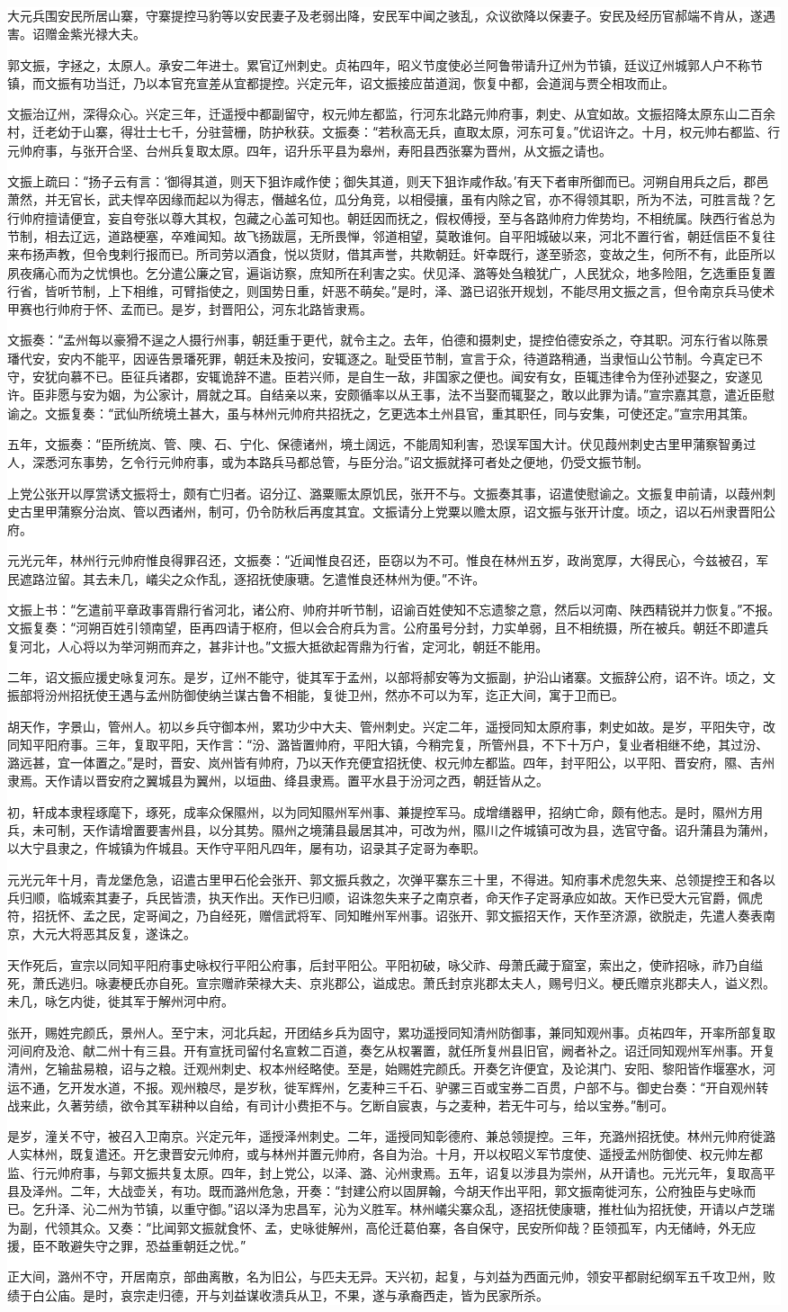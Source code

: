 大元兵围安民所居山寨，守寨提控马豹等以安民妻子及老弱出降，安民军中闻之骇乱，众议欲降以保妻子。安民及经历官郝端不肯从，遂遇害。诏赠金紫光禄大夫。

郭文振，字拯之，太原人。承安二年进士。累官辽州刺史。贞祐四年，昭义节度使必兰阿鲁带请升辽州为节镇，廷议辽州城郭人户不称节镇，而文振有功当迁，乃以本官充宣差从宜都提控。兴定元年，诏文振接应苗道润，恢复中都，会道润与贾仝相攻而止。

文振治辽州，深得众心。兴定三年，迁遥授中都副留守，权元帅左都监，行河东北路元帅府事，刺史、从宜如故。文振招降太原东山二百余村，迁老幼于山寨，得壮士七千，分驻营栅，防护秋获。文振奏：“若秋高无兵，直取太原，河东可复。”优诏许之。十月，权元帅右都监、行元帅府事，与张开合坚、台州兵复取太原。四年，诏升乐平县为皋州，寿阳县西张寨为晋州，从文振之请也。

文振上疏曰：“扬子云有言：‘御得其道，则天下狙诈咸作使；御失其道，则天下狙诈咸作敌。’有天下者审所御而已。河朔自用兵之后，郡邑萧然，并无官长，武夫悍卒因缘而起以为得志，僭越名位，瓜分角竞，以相侵攘，虽有内除之官，亦不得领其职，所为不法，可胜言哉？乞行帅府擅请便宜，妄自夸张以尊大其权，包藏之心盖可知也。朝廷因而抚之，假权傅授，至与各路帅府力侔势均，不相统属。陕西行省总为节制，相去辽远，道路梗塞，卒难闻知。故飞扬跋扈，无所畏惮，邻道相望，莫敢谁何。自平阳城破以来，河北不置行省，朝廷信臣不复往来布扬声教，但令曳剌行报而已。所司劳以酒食，悦以货财，借其声誉，共欺朝廷。奸幸既行，遂至骄恣，变故之生，何所不有，此臣所以夙夜痛心而为之忧惧也。乞分遣公廉之官，遍诣访察，庶知所在利害之实。伏见泽、潞等处刍粮犹广，人民犹众，地多险阻，乞选重臣复置行省，皆听节制，上下相维，可臂指使之，则国势日重，奸恶不萌矣。”是时，泽、潞已诏张开规划，不能尽用文振之言，但令南京兵马使术甲赛也行帅府于怀、孟而已。是岁，封晋阳公，河东北路皆隶焉。

文振奏：“孟州每以豪猾不逞之人摄行州事，朝廷重于更代，就令主之。去年，伯德和摄刺史，提控伯德安杀之，夺其职。河东行省以陈景璠代安，安内不能平，因诬告景璠死罪，朝廷未及按问，安辄逐之。耻受臣节制，宣言于众，待道路稍通，当隶恒山公节制。今真定已不守，安犹向慕不已。臣征兵诸郡，安辄诡辞不遣。臣若兴师，是自生一敌，非国家之便也。闻安有女，臣辄违律令为侄孙述娶之，安遂见许。臣非愿与安为姻，为公家计，屑就之耳。自结亲以来，安颇循率以从王事，法不当娶而辄娶之，敢以此罪为请。”宣宗嘉其意，遣近臣慰谕之。文振复奏：“武仙所统境土甚大，虽与林州元帅府共招抚之，乞更选本土州县官，重其职任，同与安集，可使还定。”宣宗用其策。

五年，文振奏：“臣所统岚、管、隩、石、宁化、保德诸州，境土阔远，不能周知利害，恐误军国大计。伏见葭州刺史古里甲蒲察智勇过人，深悉河东事势，乞令行元帅府事，或为本路兵马都总管，与臣分治。”诏文振就择可者处之便地，仍受文振节制。

上党公张开以厚赏诱文振将士，颇有亡归者。诏分辽、潞粟赈太原饥民，张开不与。文振奏其事，诏遣使慰谕之。文振复申前请，以葭州刺史古里甲蒲察分治岚、管以西诸州，制可，仍令防秋后再度其宜。文振请分上党粟以赡太原，诏文振与张开计度。顷之，诏以石州隶晋阳公府。

元光元年，林州行元帅府惟良得罪召还，文振奏：“近闻惟良召还，臣窃以为不可。惟良在林州五岁，政尚宽厚，大得民心，今兹被召，军民遮路泣留。其去未几，嶬尖之众作乱，逐招抚使康瑭。乞遣惟良还林州为便。”不许。

文振上书：“乞遣前平章政事胥鼎行省河北，诸公府、帅府并听节制，诏谕百姓使知不忘遗黎之意，然后以河南、陕西精锐并力恢复。”不报。文振复奏：“河朔百姓引领南望，臣再四请于枢府，但以会合府兵为言。公府虽号分封，力实单弱，且不相统摄，所在被兵。朝廷不即遣兵复河北，人心将以为举河朔而弃之，甚非计也。”文振大抵欲起胥鼎为行省，定河北，朝廷不能用。

二年，诏文振应援史咏复河东。是岁，辽州不能守，徙其军于孟州，以部将郝安等为文振副，护沿山诸寨。文振辞公府，诏不许。顷之，文振部将汾州招抚使王遇与孟州防御使纳兰谋古鲁不相能，复徙卫州，然亦不可以为军，迄正大间，寓于卫而已。

胡天作，字景山，管州人。初以乡兵守御本州，累功少中大夫、管州刺史。兴定二年，遥授同知太原府事，刺史如故。是岁，平阳失守，改同知平阳府事。三年，复取平阳，天作言：“汾、潞皆置帅府，平阳大镇，今稍完复，所管州县，不下十万户，复业者相继不绝，其过汾、潞远甚，宜一体置之。”是时，晋安、岚州皆有帅府，乃以天作充便宜招抚使、权元帅左都监。四年，封平阳公，以平阳、晋安府，隰、吉州隶焉。天作请以晋安府之翼城县为翼州，以垣曲、绛县隶焉。置平水县于汾河之西，朝廷皆从之。

初，轩成本隶程琢麾下，琢死，成率众保隰州，以为同知隰州军州事、兼提控军马。成增缮器甲，招纳亡命，颇有他志。是时，隰州方用兵，未可制，天作请增置要害州县，以分其势。隰州之境蒲县最居其冲，可改为州，隰川之仵城镇可改为县，选官守备。诏升蒲县为蒲州，以大宁县隶之，仵城镇为仵城县。天作守平阳凡四年，屡有功，诏录其子定哥为奉职。

元光元年十月，青龙堡危急，诏遣古里甲石伦会张开、郭文振兵救之，次弹平寨东三十里，不得进。知府事术虎忽失来、总领提控王和各以兵归顺，临城索其妻子，兵民皆溃，执天作出。天作已归顺，诏诛忽失来子之南京者，命天作子定哥承应如故。天作已受大元官爵，佩虎符，招抚怀、孟之民，定哥闻之，乃自经死，赠信武将军、同知睢州军州事。诏张开、郭文振招天作，天作至济源，欲脱走，先遣人奏表南京，大元大将恶其反复，遂诛之。

天作死后，宣宗以同知平阳府事史咏权行平阳公府事，后封平阳公。平阳初破，咏父祚、母萧氏藏于窟室，索出之，使祚招咏，祚乃自缢死，萧氏逃归。咏妻梗氏亦自死。宣宗赠祚荣禄大夫、京兆郡公，谥成忠。萧氏封京兆郡太夫人，赐号归义。梗氏赠京兆郡夫人，谥义烈。未几，咏乞内徙，徙其军于解州河中府。

张开，赐姓完颜氏，景州人。至宁末，河北兵起，开团结乡兵为固守，累功遥授同知清州防御事，兼同知观州事。贞祐四年，开率所部复取河间府及沧、献二州十有三县。开有宣抚司留付名宣敕二百道，奏乞从权署置，就任所复州县旧官，阙者补之。诏迁同知观州军州事。开复清州，乞输盐易粮，诏与之粮。迁观州刺史、权本州经略使。至是，始赐姓完颜氏。开奏乞许便宜，及论淇门、安阳、黎阳皆作堰塞水，河运不通，乞开发水道，不报。观州粮尽，是岁秋，徙军辉州，乞麦种三千石、驴骡三百或宝券二百贯，户部不与。御史台奏：“开自观州转战来此，久著劳绩，欲令其军耕种以自给，有司计小费拒不与。乞断自宸衷，与之麦种，若无牛可与，给以宝券。”制可。

是岁，潼关不守，被召入卫南京。兴定元年，遥授泽州刺史。二年，遥授同知彰德府、兼总领提控。三年，充潞州招抚使。林州元帅府徙潞人实林州，既复遣还。开乞隶晋安元帅府，或与林州并置元帅府，各自为治。十月，开以权昭义军节度使、遥授孟州防御使、权元帅左都监、行元帅府事，与郭文振共复太原。四年，封上党公，以泽、潞、沁州隶焉。五年，诏复以涉县为崇州，从开请也。元光元年，复取高平县及泽州。二年，大战壶关，有功。既而潞州危急，开奏：“封建公府以固屏翰，今胡天作出平阳，郭文振南徙河东，公府独臣与史咏而已。乞升泽、沁二州为节镇，以重守御。”诏以泽为忠昌军，沁为义胜军。林州嶬尖寨众乱，逐招抚使康瑭，推杜仙为招抚使，开请以卢芝瑞为副，代领其众。又奏：“比闻郭文振就食怀、孟，史咏徙解州，高伦迁葛伯寨，各自保守，民安所仰哉？臣领孤军，内无储峙，外无应援，臣不敢避失守之罪，恐益重朝廷之忧。”

正大间，潞州不守，开居南京，部曲离散，名为旧公，与匹夫无异。天兴初，起复，与刘益为西面元帅，领安平都尉纪纲军五千攻卫州，败绩于白公庙。是时，哀宗走归德，开与刘益谋收溃兵从卫，不果，遂与承裔西走，皆为民家所杀。

